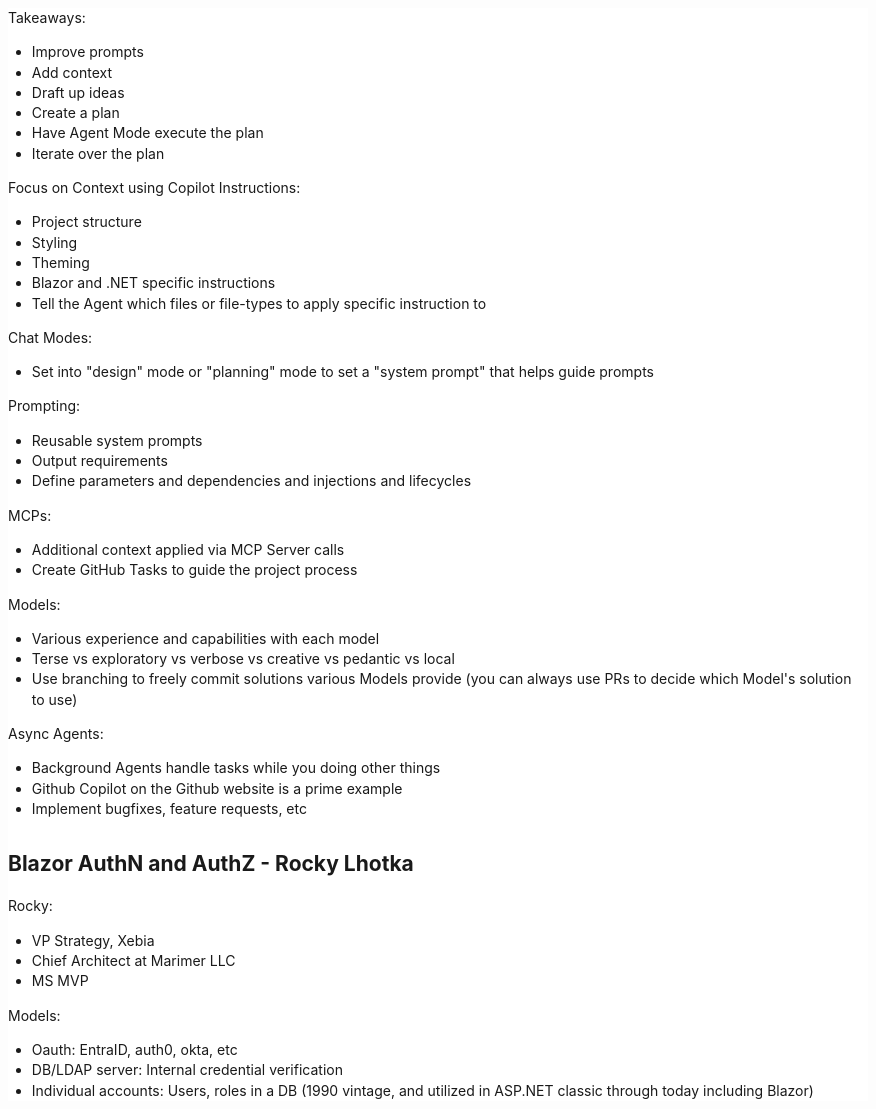 Takeaways:

- Improve prompts
- Add context
- Draft up ideas
- Create a plan
- Have Agent Mode execute the plan
- Iterate over the plan

Focus on Context using Copilot Instructions:

- Project structure
- Styling
- Theming
- Blazor and .NET specific instructions
- Tell the Agent which files or file-types to apply specific instruction to

Chat Modes:

- Set into "design" mode or "planning" mode to set a "system prompt" that helps guide prompts

Prompting:

- Reusable system prompts
- Output requirements
- Define parameters and dependencies and injections and lifecycles

MCPs:

- Additional context applied via MCP Server calls
- Create GitHub Tasks to guide the project process

Models:

- Various experience and capabilities with each model
- Terse vs exploratory vs verbose vs creative vs pedantic vs local
- Use branching to freely commit solutions various Models provide (you can always use PRs to decide which Model's solution to use)

Async Agents:

- Background Agents handle tasks while you doing other things
- Github Copilot on the Github website is a prime example
- Implement bugfixes, feature requests, etc

## Blazor AuthN and AuthZ - Rocky Lhotka

Rocky:

- VP Strategy, Xebia
- Chief Architect at Marimer LLC
- MS MVP

Models:

- Oauth: EntraID, auth0, okta, etc
- DB/LDAP server: Internal credential verification
- Individual accounts: Users, roles in a DB (1990 vintage, and utilized in ASP.NET classic through today including Blazor)
